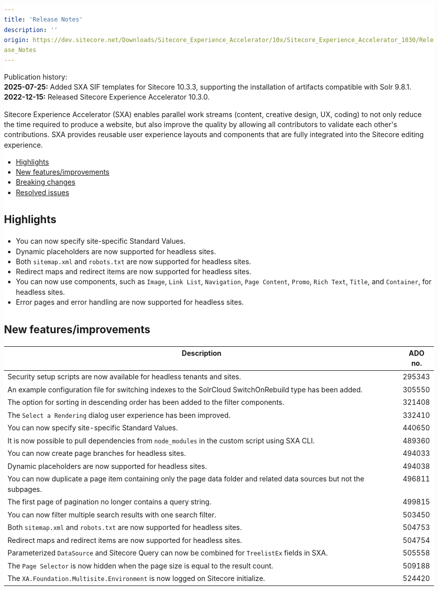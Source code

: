 ```yaml
---
title: 'Release Notes'
description: ''
origin: https://dev.sitecore.net/Downloads/Sitecore_Experience_Accelerator/10x/Sitecore_Experience_Accelerator_1030/Release_Notes
---
```

Publication history:<br/>
**2025-07-25:** Added SXA SIF templates for Sitecore 10.3.3, supporting the installation of artifacts compatible with Solr 9.8.1.<br/>
**2022-12-15:** Released Sitecore Experience Accelerator 10.3.0.

Sitecore Experience Accelerator (SXA) enables parallel work streams (content, creative design, UX, coding) to not only reduce the time required to produce a website, but also improve the quality by allowing all contributors to validate each other's contributions. SXA provides reusable user experience layouts and components that are fully integrated into the Sitecore editing experience.

- [Highlights](#highlights)
- [New features/improvements](#new-featuresimprovements)
- [Breaking changes](#breaking-changes)
- [Resolved issues](#resolved-issues)

## Highlights

- ​You can now specify site-specific Standard Values.
- ​Dynamic placeholders are now supported for headless sites.
- ​​Both `sitemap.xml` and `robots.txt` are now supported for headless sites.
- Redirect maps and redirect items are now supported for headless sites.
- You can now use components, such as `Image`, `Link List`, `Navigation`, `Page Content`, `Promo`, `Rich Text`, `Title`, and `Container`, for headless sites.
- ​Error pages and error handling are now supported for headless sites.

## New features/improvements

| Description                                                                                                                                                 | ADO no.                       |
| ----------------------------------------------------------------------------------------------------------------------------------------------------------- | ----------------------------- |
| ​Security setup scripts are now available for headless tenants and sites.                                                                                   | 295343                        |
| ​An example configuration file for switching indexes to the SolrCloud SwitchOnRebuild type has been added.                                                  | 305550                        |
| ​​The option for sorting in descending order has been added to the filter components.                                                                       | 321408                        |
| The `Select a Rendering` dialog user experience has been improved.                                                                                          | 332410                        |
| ​You can now specify site-specific Standard Values.                                                                                                         | 440650                        |
| It is now possible to pull dependencies from `node_modules` in the custom script using SXA CLI.                                                             | 489360                        |
| You can now create page branches for headless sites.​                                                                                                       | 494033                        |
| ​Dynamic placeholders are now supported for headless sites.                                                                                                 | 494038                        |
| You can now duplicate a page item containing only the page data folder and related data sources but not the subpages.                                       | 496811                        |
| The first page of pagination no longer contains a query string.                                                                                             | 499815                        |
| You can now filter multiple search results with one search filter.                                                                                          | 503450                        |
| ​​Both `sitemap.xml` and `robots.txt` are now supported for headless sites.                                                                                 | 504753                        |
| ​Redirect maps and redirect items are now supported for headless sites.                                                                                     | 504754                        |
| Parameterized `DataSource` and Sitecore Query can now be combined for `TreelistEx` fields in SXA.                                                           | 505558                        |
| The `Page Selector` is now hidden when the page size is equal to the result count.                                                                          | 509188                        |
| The `XA.Foundation.Multisite.Environment` is now logged on Sitecore initialize.                                                                             | 524420                        |